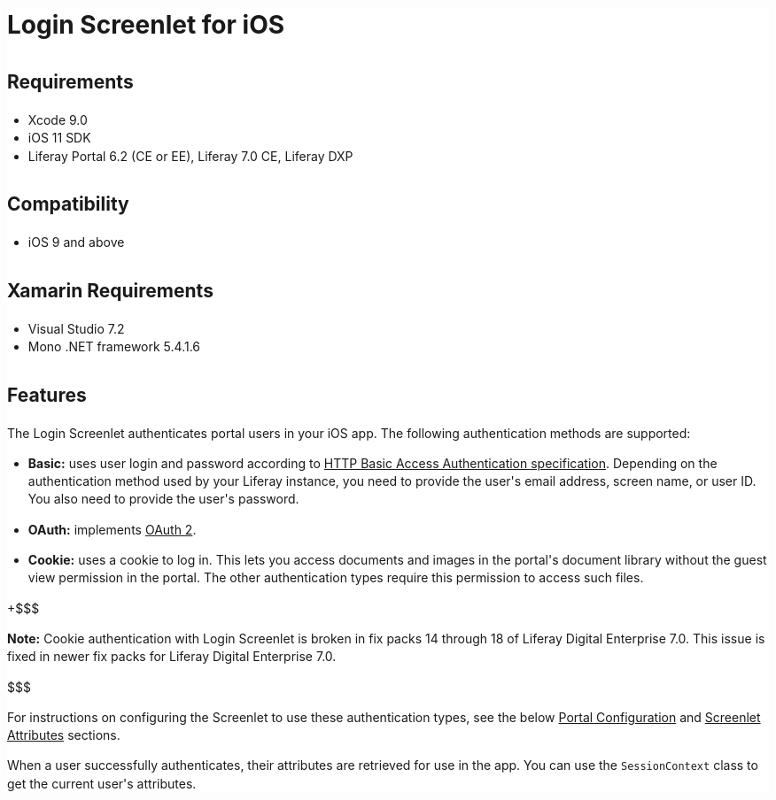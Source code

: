 # Login Screenlet for iOS [](id=loginscreenlet-for-ios)

## Requirements [](id=requirements)

- Xcode 9.0
- iOS 11 SDK
- Liferay Portal 6.2 (CE or EE), Liferay 7.0 CE, Liferay DXP 

## Compatibility [](id=compatibility)

- iOS 9 and above

## Xamarin Requirements [](id=xamarin-requirements)

- Visual Studio 7.2
- Mono .NET framework 5.4.1.6

## Features [](id=features)

The Login Screenlet authenticates portal users in your iOS app. The following
authentication methods are supported:

- **Basic:** uses user login and password according to 
  [HTTP Basic Access Authentication specification](http://tools.ietf.org/html/rfc2617). 
  Depending on the authentication method used by your Liferay instance, you need 
  to provide the user's email address, screen name, or user ID. You also need to 
  provide the user's password. 

- **OAuth:** implements 
  [OAuth 2](https://oauth.net/2/). 

- **Cookie:** uses a cookie to log in. This lets you access documents and images 
  in the portal's document library without the guest view permission in the 
  portal. The other authentication types require this permission to access such 
  files. 

+$$$

**Note:** Cookie authentication with Login Screenlet is broken in fix packs 14 
through 18 of Liferay Digital Enterprise 7.0. This issue is fixed in newer fix 
packs for Liferay Digital Enterprise 7.0. 

$$$

For instructions on configuring the Screenlet to use these authentication types, 
see the below 
[Portal Configuration](#portal-configuration) 
and 
[Screenlet Attributes](#attributes) 
sections. 

When a user successfully authenticates, their attributes are retrieved for use 
in the app. You can use the `SessionContext` class to get the current user's 
attributes.

